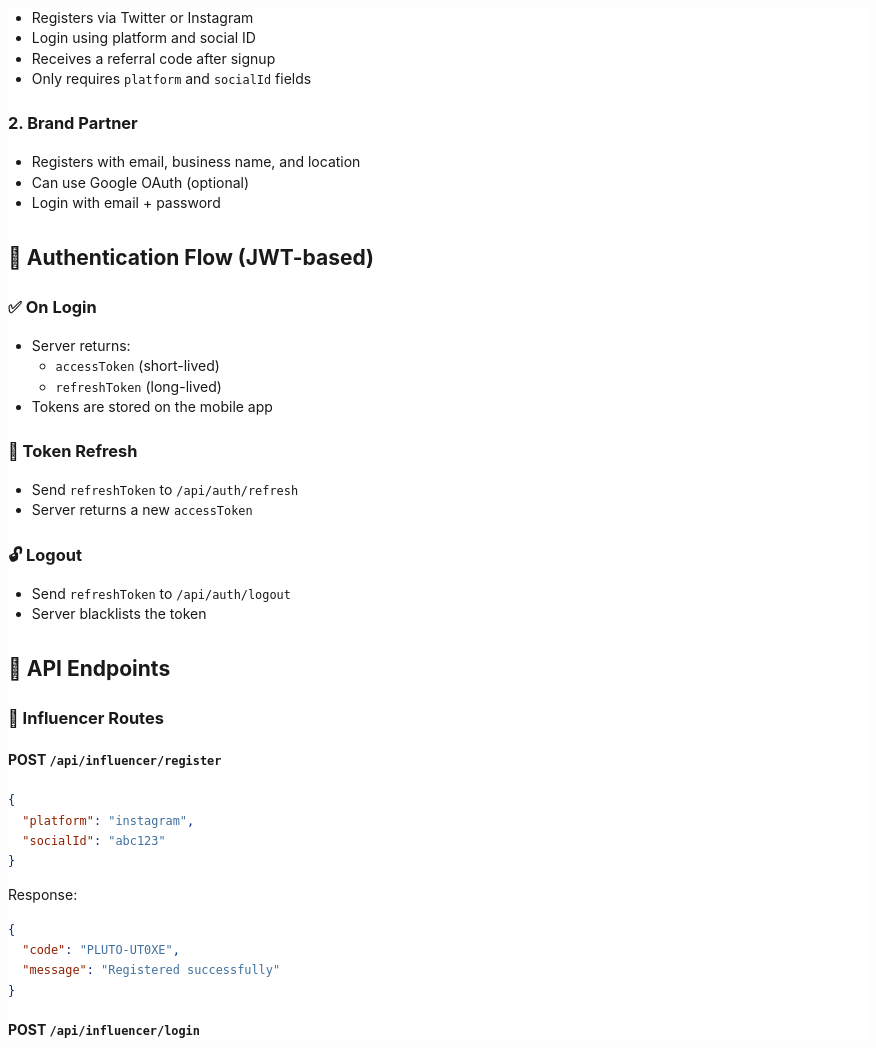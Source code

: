 - Registers via Twitter or Instagram
- Login using platform and social ID
- Receives a referral code after signup
- Only requires `platform` and `socialId` fields

### 2. Brand Partner

- Registers with email, business name, and location
- Can use Google OAuth (optional)
- Login with email + password

## 🔐 Authentication Flow (JWT-based) 

### ✅ On Login

- Server returns:
     - `accessToken` (short-lived)
     - `refreshToken` (long-lived)
- Tokens are stored on the mobile app

### 🔄 Token Refresh

- Send `refreshToken` to `/api/auth/refresh`
- Server returns a new `accessToken`

### 🔓 Logout

- Send `refreshToken` to `/api/auth/logout`
- Server blacklists the token

## 🔌 API Endpoints

### 🚀 Influencer Routes

#### POST `/api/influencer/register`

```json
{
  "platform": "instagram",
  "socialId": "abc123"
}
```

Response:

```json
{
  "code": "PLUTO-UT0XE",
  "message": "Registered successfully"
}
```

#### POST `/api/influencer/login`
